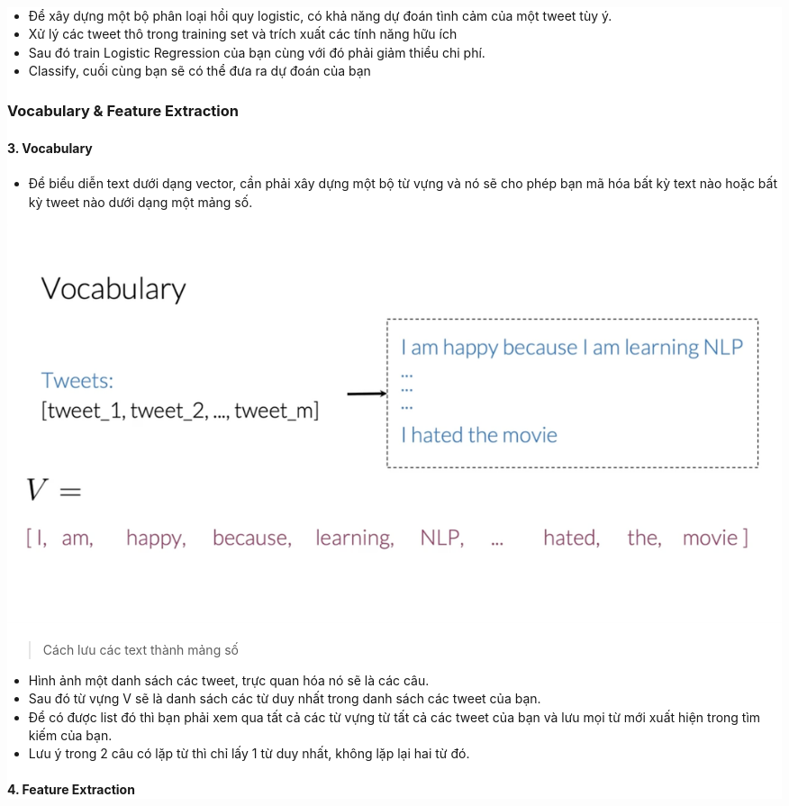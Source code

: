 
- Để xây dựng một bộ phân loại hồi quy logistic, có khả năng dự đoán tình cảm của một tweet tùy ý. 
- Xử lý các tweet thô trong training set và trích xuất các tính năng hữu ích
- Sau đó train Logistic Regression của bạn cùng với đó phải giảm thiểu chi phí. 
- Classify, cuối cùng bạn sẽ có thể đưa ra dự đoán của bạn

### **Vocabulary & Feature Extraction**
#### 3. Vocabulary 
- Để biểu diễn text dưới dạng vector, cần phải xây dựng một bộ từ vựng và nó sẽ cho phép bạn mã hóa bất kỳ text nào hoặc bất kỳ tweet nào dưới dạng một mảng số.

![M1_01_01_Vocabulary](https://github.com/DazielNguyen/NLP301c/blob/main/Image%20on%20courses/M1_W1_03_Vocabulary.png)

> Cách lưu các text thành mảng số

- Hình ảnh một danh sách các tweet, trực quan hóa nó sẽ là các câu. 
- Sau đó từ vựng V sẽ là danh sách các từ duy nhất trong danh sách các tweet của bạn. 
- Để có được list đó thì bạn phải xem qua tất cả các từ vựng từ tất cả các tweet của bạn và lưu mọi từ mới xuất hiện trong tìm kiếm của bạn. 
- Lưu ý trong 2 câu có lặp từ thì chỉ lấy 1 từ duy nhất, không lặp lại hai từ đó. 

#### 4. Feature Extraction
